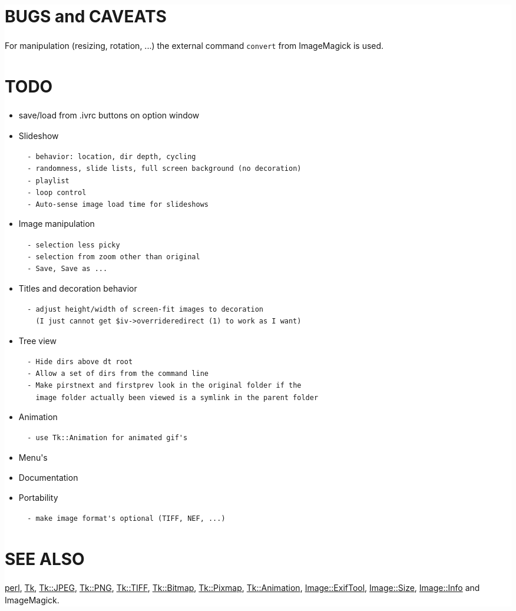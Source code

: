# BUGS and CAVEATS

For manipulation (resizing, rotation, ...) the external command `convert`
from ImageMagick is used.

# TODO

- save/load from .ivrc buttons on option window
- Slideshow

        - behavior: location, dir depth, cycling
        - randomness, slide lists, full screen background (no decoration)
        - playlist
        - loop control
        - Auto-sense image load time for slideshows

- Image manipulation

        - selection less picky
        - selection from zoom other than original
        - Save, Save as ...

- Titles and decoration behavior

        - adjust height/width of screen-fit images to decoration
          (I just cannot get $iv->overrideredirect (1) to work as I want)

- Tree view

        - Hide dirs above dt root
        - Allow a set of dirs from the command line
        - Make pirstnext and firstprev look in the original folder if the
          image folder actually been viewed is a symlink in the parent folder

- Animation

        - use Tk::Animation for animated gif's

- Menu's
- Documentation
- Portability

        - make image format's optional (TIFF, NEF, ...)

# SEE ALSO

[perl](https://metacpan.org/pod/perl), [Tk](https://metacpan.org/pod/Tk), [Tk::JPEG](https://metacpan.org/pod/Tk%3A%3AJPEG), [Tk::PNG](https://metacpan.org/pod/Tk%3A%3APNG), [Tk::TIFF](https://metacpan.org/pod/Tk%3A%3ATIFF), [Tk::Bitmap](https://metacpan.org/pod/Tk%3A%3ABitmap),
[Tk::Pixmap](https://metacpan.org/pod/Tk%3A%3APixmap), [Tk::Animation](https://metacpan.org/pod/Tk%3A%3AAnimation), [Image::ExifTool](https://metacpan.org/pod/Image%3A%3AExifTool), [Image::Size](https://metacpan.org/pod/Image%3A%3ASize),
[Image::Info](https://metacpan.org/pod/Image%3A%3AInfo) and ImageMagick.
